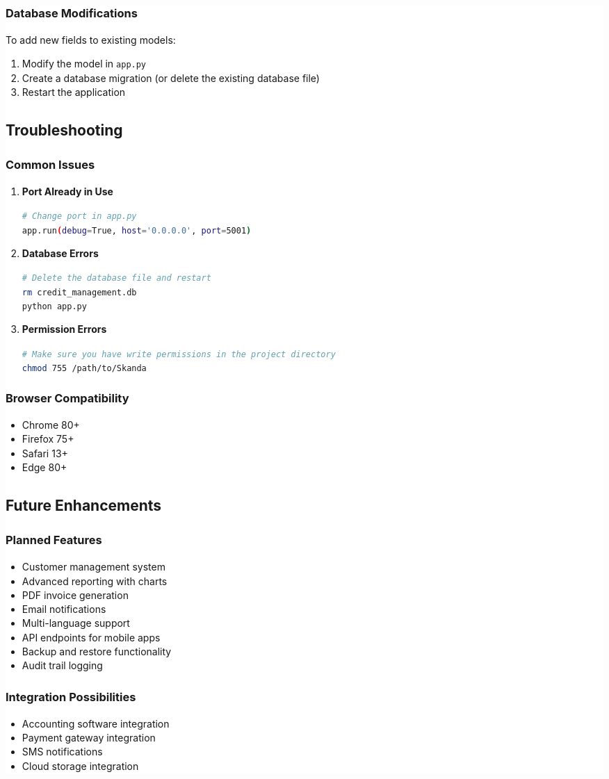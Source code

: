 ### Database Modifications
To add new fields to existing models:
1. Modify the model in `app.py`
2. Create a database migration (or delete the existing database file)
3. Restart the application

## Troubleshooting

### Common Issues

1. **Port Already in Use**
   ```bash
   # Change port in app.py
   app.run(debug=True, host='0.0.0.0', port=5001)
   ```

2. **Database Errors**
   ```bash
   # Delete the database file and restart
   rm credit_management.db
   python app.py
   ```

3. **Permission Errors**
   ```bash
   # Make sure you have write permissions in the project directory
   chmod 755 /path/to/Skanda
   ```

### Browser Compatibility
- Chrome 80+
- Firefox 75+
- Safari 13+
- Edge 80+

## Future Enhancements

### Planned Features
- Customer management system
- Advanced reporting with charts
- PDF invoice generation
- Email notifications
- Multi-language support
- API endpoints for mobile apps
- Backup and restore functionality
- Audit trail logging

### Integration Possibilities
- Accounting software integration
- Payment gateway integration
- SMS notifications
- Cloud storage integration

